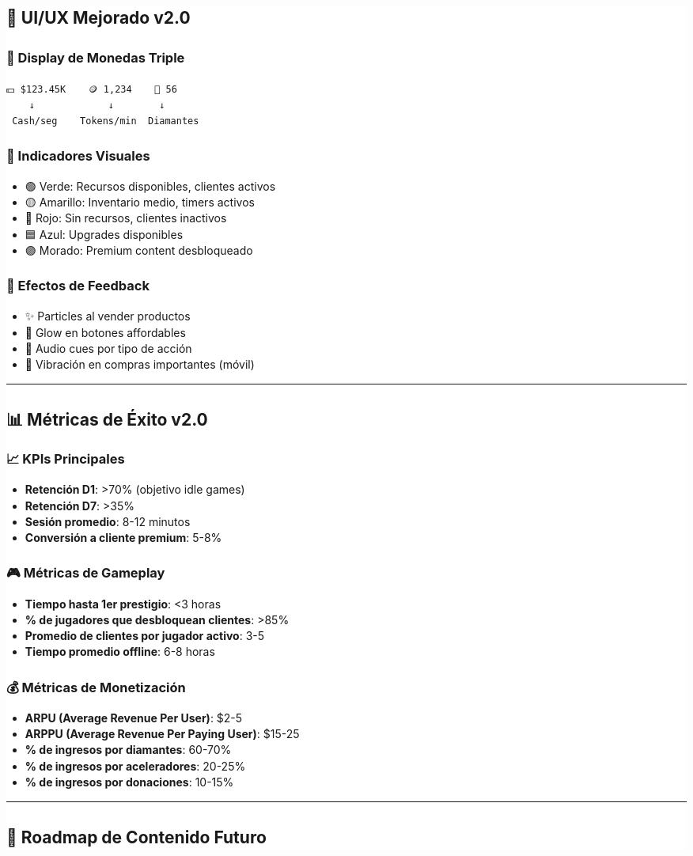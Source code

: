 
## 🎨 UI/UX Mejorado v2.0

### **🔢 Display de Monedas Triple**
```
💵 $123.45K    🪙 1,234    💎 56
    ↓             ↓        ↓
 Cash/seg    Tokens/min  Diamantes
```

### **📱 Indicadores Visuales**
- 🟢 Verde: Recursos disponibles, clientes activos
- 🟡 Amarillo: Inventario medio, timers activos
- 🔴 Rojo: Sin recursos, clientes inactivos
- 🟦 Azul: Upgrades disponibles
- 🟣 Morado: Premium content desbloqueado

### **🎊 Efectos de Feedback**
- ✨ Particles al vender productos
- 💫 Glow en botones affordables
- 🎵 Audio cues por tipo de acción
- 📳 Vibración en compras importantes (móvil)

---

## 📊 Métricas de Éxito v2.0

### **📈 KPIs Principales**
- **Retención D1**: >70% (objetivo idle games)
- **Retención D7**: >35%
- **Sesión promedio**: 8-12 minutos
- **Conversión a cliente premium**: 5-8%

### **🎮 Métricas de Gameplay**
- **Tiempo hasta 1er prestigio**: <3 horas
- **% de jugadores que desbloquean clientes**: >85%
- **Promedio de clientes por jugador activo**: 3-5
- **Tiempo promedio offline**: 6-8 horas

### **💰 Métricas de Monetización**
- **ARPU (Average Revenue Per User)**: $2-5
- **ARPPU (Average Revenue Per Paying User)**: $15-25
- **% de ingresos por diamantes**: 60-70%
- **% de ingresos por aceleradores**: 20-25%
- **% de ingresos por donaciones**: 10-15%

---

## 🚀 Roadmap de Contenido Futuro
